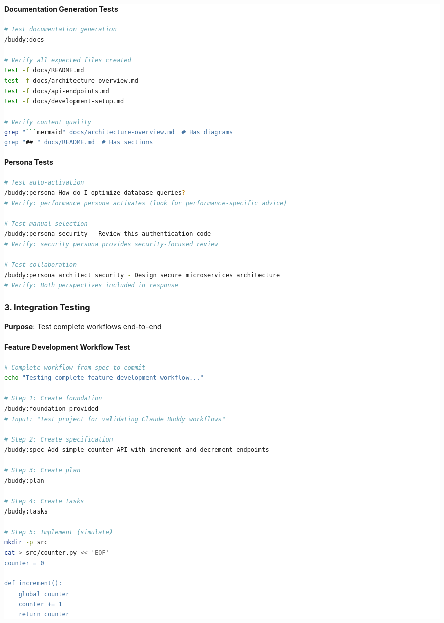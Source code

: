 #### Documentation Generation Tests

```bash
# Test documentation generation
/buddy:docs

# Verify all expected files created
test -f docs/README.md
test -f docs/architecture-overview.md
test -f docs/api-endpoints.md
test -f docs/development-setup.md

# Verify content quality
grep "```mermaid" docs/architecture-overview.md  # Has diagrams
grep "## " docs/README.md  # Has sections
```

#### Persona Tests

```bash
# Test auto-activation
/buddy:persona How do I optimize database queries?
# Verify: performance persona activates (look for performance-specific advice)

# Test manual selection
/buddy:persona security - Review this authentication code
# Verify: security persona provides security-focused review

# Test collaboration
/buddy:persona architect security - Design secure microservices architecture
# Verify: Both perspectives included in response
```

### 3. Integration Testing

**Purpose**: Test complete workflows end-to-end

#### Feature Development Workflow Test

```bash
# Complete workflow from spec to commit
echo "Testing complete feature development workflow..."

# Step 1: Create foundation
/buddy:foundation provided
# Input: "Test project for validating Claude Buddy workflows"

# Step 2: Create specification
/buddy:spec Add simple counter API with increment and decrement endpoints

# Step 3: Create plan
/buddy:plan

# Step 4: Create tasks
/buddy:tasks

# Step 5: Implement (simulate)
mkdir -p src
cat > src/counter.py << 'EOF'
counter = 0

def increment():
    global counter
    counter += 1
    return counter

```